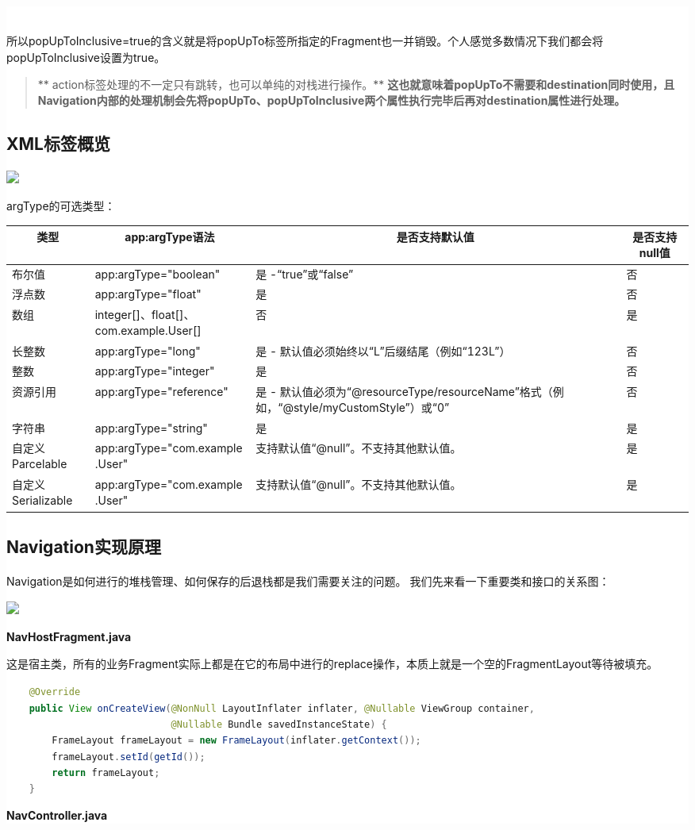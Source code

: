 <img width = "1200px" src="https://p0.meituan.net/spacex/f4bf76a6fbce33ce68affa280229f9ad.png" alt=""/>

所以popUpToInclusive=true的含义就是将popUpTo标签所指定的Fragment也一并销毁。个人感觉多数情况下我们都会将popUpToInclusive设置为true。

>** action标签处理的不一定只有跳转，也可以单纯的对栈进行操作。**
>**这也就意味着popUpTo不需要和destination同时使用，且Navigation内部的处理机制会先将popUpTo、popUpToInclusive两个属性执行完毕后再对destination属性进行处理。**
## XML标签概览
![](https://p0.meituan.net/spacex/4c24402dc98bc08de174e5326daf8fde.png)

argType的可选类型：

  | 类型 | app:argType语法 | 是否支持默认值 | 是否支持null值 |
  | ---- | ---- | ---- | ---- |
  | 布尔值 | app:argType="boolean"|是 -“true”或“false”|否|
  | 浮点数 | app:argType="float"|是|否|
  | 数组|integer[]、float[]、com.example.User[]|否| 是|
  | 长整数 | app:argType="long" |是 - 默认值必须始终以“L”后缀结尾（例如“123L”）|否|
  | 整数 | app:argType="integer"|是|否|
  | 资源引用| app:argType="reference"|是 - 默认值必须为“@resourceType/resourceName”格式（例如，“@style/myCustomStyle”）或“0”|否|
  | 字符串 | app:argType="string"|是|是|
  | 自定义 Parcelable | app:argType="com.example.User"|支持默认值“@null”。不支持其他默认值。|是|
  | 自定义 Serializable | app:argType="com.example.User"|支持默认值“@null”。不支持其他默认值。|是|

## Navigation实现原理

Navigation是如何进行的堆栈管理、如何保存的后退栈都是我们需要关注的问题。
我们先来看一下重要类和接口的关系图：

![](https://p0.meituan.net/spacex/907dddd3d49cba4928c7d1d2e26e2dd6.png)

**NavHostFragment.java**

这是宿主类，所有的业务Fragment实际上都是在它的布局中进行的replace操作，本质上就是一个空的FragmentLayout等待被填充。

``` java
    @Override
    public View onCreateView(@NonNull LayoutInflater inflater, @Nullable ViewGroup container,
                             @Nullable Bundle savedInstanceState) {
        FrameLayout frameLayout = new FrameLayout(inflater.getContext());
        frameLayout.setId(getId());
        return frameLayout;
    }

```
**NavController.java**

